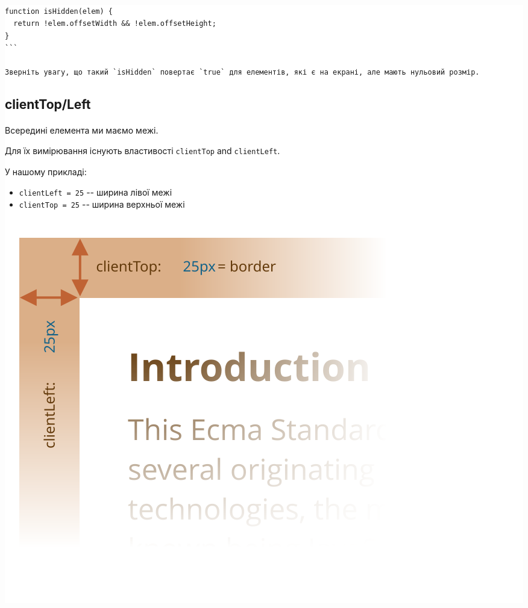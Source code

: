 ````smart header="
function isHidden(elem) {
  return !elem.offsetWidth && !elem.offsetHeight;
}
```

Зверніть увагу, що такий `isHidden` повертає `true` для елементів, які є на екрані, але мають нульовий розмір.
````

## clientTop/Left

Всередині елемента ми маємо межі.

Для їх вимірювання існують властивості  `clientTop` and `clientLeft`.

У нашому прикладі:

- `clientLeft = 25` -- ширина лівої межі
- `clientTop = 25` -- ширина верхньої межі

![](metric-client-left-top.svg)
